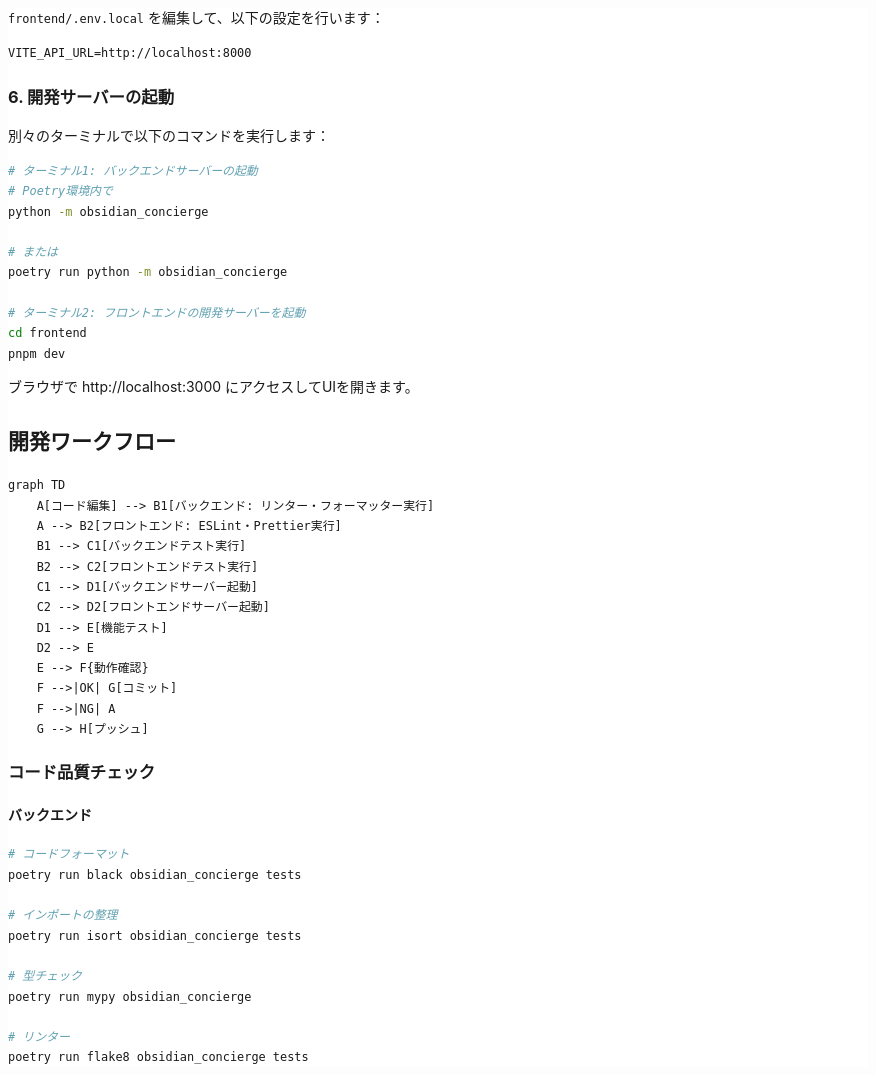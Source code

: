 `frontend/.env.local` を編集して、以下の設定を行います：

```env
VITE_API_URL=http://localhost:8000
```

### 6. 開発サーバーの起動

別々のターミナルで以下のコマンドを実行します：

```bash
# ターミナル1: バックエンドサーバーの起動
# Poetry環境内で
python -m obsidian_concierge

# または
poetry run python -m obsidian_concierge

# ターミナル2: フロントエンドの開発サーバーを起動
cd frontend
pnpm dev
```

ブラウザで http://localhost:3000 にアクセスしてUIを開きます。

## 開発ワークフロー

```mermaid
graph TD
    A[コード編集] --> B1[バックエンド: リンター・フォーマッター実行]
    A --> B2[フロントエンド: ESLint・Prettier実行]
    B1 --> C1[バックエンドテスト実行]
    B2 --> C2[フロントエンドテスト実行]
    C1 --> D1[バックエンドサーバー起動]
    C2 --> D2[フロントエンドサーバー起動]
    D1 --> E[機能テスト]
    D2 --> E
    E --> F{動作確認}
    F -->|OK| G[コミット]
    F -->|NG| A
    G --> H[プッシュ]
```

### コード品質チェック

#### バックエンド
```bash
# コードフォーマット
poetry run black obsidian_concierge tests

# インポートの整理
poetry run isort obsidian_concierge tests

# 型チェック
poetry run mypy obsidian_concierge

# リンター
poetry run flake8 obsidian_concierge tests
```
